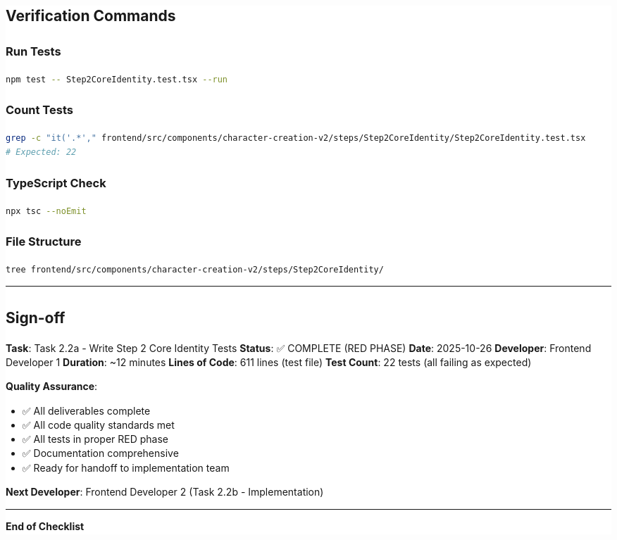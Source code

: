 
## Verification Commands

### Run Tests
```bash
npm test -- Step2CoreIdentity.test.tsx --run
```

### Count Tests
```bash
grep -c "it('.*'," frontend/src/components/character-creation-v2/steps/Step2CoreIdentity/Step2CoreIdentity.test.tsx
# Expected: 22
```

### TypeScript Check
```bash
npx tsc --noEmit
```

### File Structure
```bash
tree frontend/src/components/character-creation-v2/steps/Step2CoreIdentity/
```

---

## Sign-off

**Task**: Task 2.2a - Write Step 2 Core Identity Tests
**Status**: ✅ COMPLETE (RED PHASE)
**Date**: 2025-10-26
**Developer**: Frontend Developer 1
**Duration**: ~12 minutes
**Lines of Code**: 611 lines (test file)
**Test Count**: 22 tests (all failing as expected)

**Quality Assurance**:
- ✅ All deliverables complete
- ✅ All code quality standards met
- ✅ All tests in proper RED phase
- ✅ Documentation comprehensive
- ✅ Ready for handoff to implementation team

**Next Developer**: Frontend Developer 2 (Task 2.2b - Implementation)

---

**End of Checklist**
